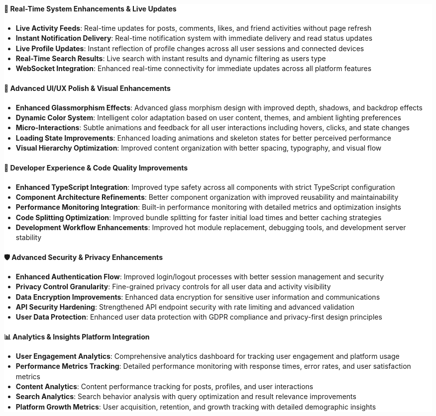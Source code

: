 #### 🔄 Real-Time System Enhancements & Live Updates
- **Live Activity Feeds**: Real-time updates for posts, comments, likes, and friend activities without page refresh
- **Instant Notification Delivery**: Real-time notification system with immediate delivery and read status updates
- **Live Profile Updates**: Instant reflection of profile changes across all user sessions and connected devices
- **Real-Time Search Results**: Live search with instant results and dynamic filtering as users type
- **WebSocket Integration**: Enhanced real-time connectivity for immediate updates across all platform features

#### 🎨 Advanced UI/UX Polish & Visual Enhancements
- **Enhanced Glassmorphism Effects**: Advanced glass morphism design with improved depth, shadows, and backdrop effects
- **Dynamic Color System**: Intelligent color adaptation based on user content, themes, and ambient lighting preferences
- **Micro-Interactions**: Subtle animations and feedback for all user interactions including hovers, clicks, and state changes
- **Loading State Improvements**: Enhanced loading animations and skeleton states for better perceived performance
- **Visual Hierarchy Optimization**: Improved content organization with better spacing, typography, and visual flow

#### 🔧 Developer Experience & Code Quality Improvements
- **Enhanced TypeScript Integration**: Improved type safety across all components with strict TypeScript configuration
- **Component Architecture Refinements**: Better component organization with improved reusability and maintainability
- **Performance Monitoring Integration**: Built-in performance monitoring with detailed metrics and optimization insights
- **Code Splitting Optimization**: Improved bundle splitting for faster initial load times and better caching strategies
- **Development Workflow Enhancements**: Improved hot module replacement, debugging tools, and development server stability

#### 🛡️ Advanced Security & Privacy Enhancements
- **Enhanced Authentication Flow**: Improved login/logout processes with better session management and security
- **Privacy Control Granularity**: Fine-grained privacy controls for all user data and activity visibility
- **Data Encryption Improvements**: Enhanced data encryption for sensitive user information and communications
- **API Security Hardening**: Strengthened API endpoint security with rate limiting and advanced validation
- **User Data Protection**: Enhanced user data protection with GDPR compliance and privacy-first design principles

#### 📊 Analytics & Insights Platform Integration
- **User Engagement Analytics**: Comprehensive analytics dashboard for tracking user engagement and platform usage
- **Performance Metrics Tracking**: Detailed performance monitoring with response times, error rates, and user satisfaction metrics
- **Content Analytics**: Content performance tracking for posts, profiles, and user interactions
- **Search Analytics**: Search behavior analysis with query optimization and result relevance improvements
- **Platform Growth Metrics**: User acquisition, retention, and growth tracking with detailed demographic insights
